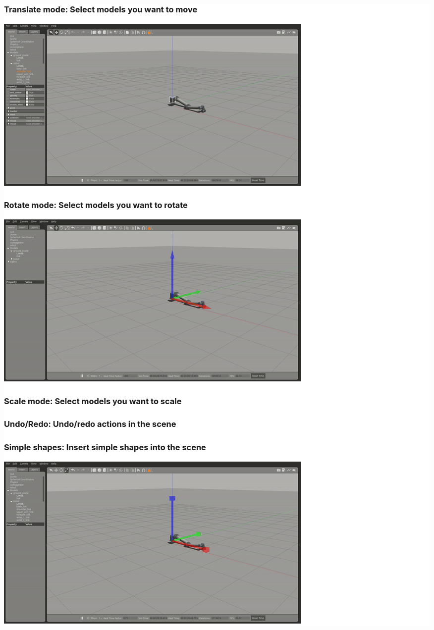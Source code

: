 ### Translate mode: Select models you want to move
![Translate mode](docs/gazebo_2.gif "Translate mode")

### Rotate mode: Select models you want to rotate
![Rotate mode](docs/gazebo_3.gif "Rotate mode")

### Scale mode: Select models you want to scale
### Undo/Redo: Undo/redo actions in the scene
### Simple shapes: Insert simple shapes into the scene
![Simple shapes](docs/gazebo_5.gif "Simple shapes")
